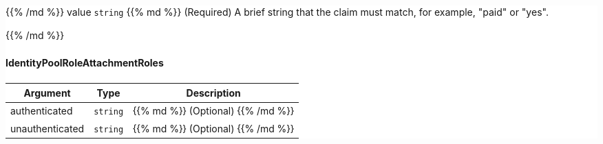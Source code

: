 {{% /md %}}</td>
        </tr>
        <tr>
            <td class="align-top">value</td>
            <td class="align-top"><code>string</code></td>
            <td class="align-top">{{% md %}}
(Required) A brief string that the claim must match, for example, "paid" or "yes".

{{% /md %}}</td>
        </tr>
    </tbody>
</table>

#### IdentityPoolRoleAttachmentRoles

<table class="ml-6">
    <thead>
        <tr>
            <th>Argument</th>
            <th>Type</th>
            <th>Description</th>
        </tr>
    </thead>
    <tbody>
        <tr>
            <td class="align-top">authenticated</td>
            <td class="align-top"><code>string</code></td>
            <td class="align-top">{{% md %}}
(Optional) 
{{% /md %}}</td>
        </tr>
        <tr>
            <td class="align-top">unauthenticated</td>
            <td class="align-top"><code>string</code></td>
            <td class="align-top">{{% md %}}
(Optional) 
{{% /md %}}</td>
        </tr>
    </tbody>
</table>

